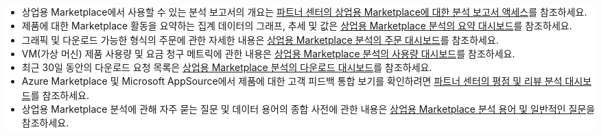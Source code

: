 - 상업용 Marketplace에서 사용할 수 있는 분석 보고서의 개요는 [파트너 센터의 상업용 Marketplace에 대한 분석 보고서 액세스](./partner-center-portal/analytics.md)를 참조하세요.
- 제품에 대한 Marketplace 활동을 요약하는 집계 데이터의 그래프, 추세 및 값은 [상업용 Marketplace 분석의 요약 대시보드](./summary-dashboard.md)를 참조하세요.
- 그래픽 및 다운로드 가능한 형식의 주문에 관한 자세한 내용은 [상업용 Marketplace 분석의 주문 대시보드](./orders-dashboard.md)를 참조하세요.
- VM(가상 머신) 제품 사용량 및 요금 청구 메트릭에 관한 내용은 [상업용 Marketplace 분석의 사용량 대시보드](./usage-dashboard.md)를 참조하세요.
- 최근 30일 동안의 다운로드 요청 목록은 [상업용 Marketplace 분석의 다운로드 대시보드](./partner-center-portal/downloads-dashboard.md)를 참조하세요.
- Azure Marketplace 및 Microsoft AppSource에서 제품에 대한 고객 피드백 통합 보기를 확인하려면 [파트너 센터의 평점 및 리뷰 분석 대시보드](./partner-center-portal/ratings-reviews.md)를 참조하세요.
- 상업용 Marketplace 분석에 관해 자주 묻는 질문 및 데이터 용어의 종합 사전에 관한 내용은 [상업용 Marketplace 분석 용어 및 일반적인 질문](./analytics-faq.md)을 참조하세요.
